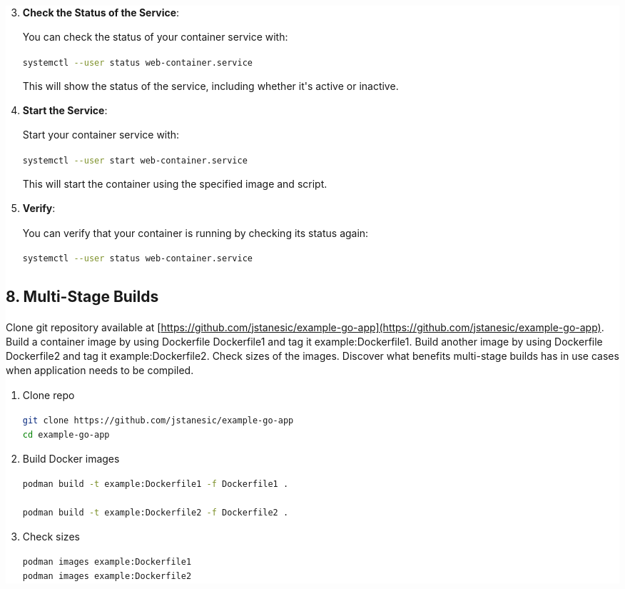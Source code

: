 3. **Check the Status of the Service**:
    
    You can check the status of your container service with:
    
    ```bash
    systemctl --user status web-container.service
    ```
    
    This will show the status of the service, including whether it's active or inactive.
    
4. **Start the Service**:
    
    Start your container service with:
    
    ```bash
    systemctl --user start web-container.service
    ```
    
    This will start the container using the specified image and script.
    
5. **Verify**:
    
    You can verify that your container is running by checking its status again:
    
    ```bash
    systemctl --user status web-container.service
    ```
    

## 8. Multi-Stage Builds

Clone git repository available at [https://github.com/jstanesic/example-go-app](https://github.com/jstanesic/example-go-app). Build a container image by using Dockerfile Dockerfile1 and tag it example:Dockerfile1. Build another image by using Dockerfile Dockerfile2 and tag it example:Dockerfile2. Check sizes of the images. Discover what benefits multi-stage builds has in use cases when application needs to be compiled.

1. Clone repo
    
    ```bash
    git clone https://github.com/jstanesic/example-go-app
    cd example-go-app
    ```
    
2. Build Docker images
    
    ```bash
    podman build -t example:Dockerfile1 -f Dockerfile1 .
    
    podman build -t example:Dockerfile2 -f Dockerfile2 .
    ```
    
3. Check sizes
    
    ```bash
    podman images example:Dockerfile1
    podman images example:Dockerfile2
    ```
    